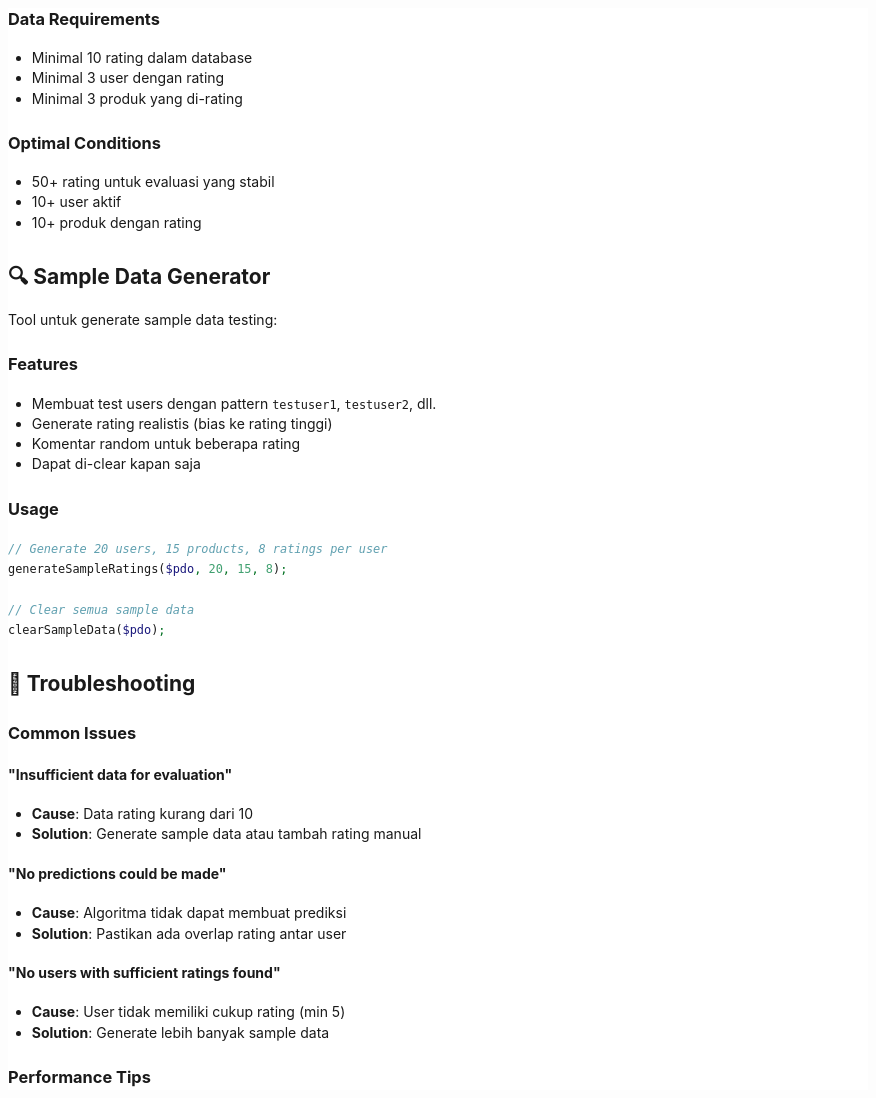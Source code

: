 ### Data Requirements

- Minimal 10 rating dalam database
- Minimal 3 user dengan rating
- Minimal 3 produk yang di-rating

### Optimal Conditions

- 50+ rating untuk evaluasi yang stabil
- 10+ user aktif
- 10+ produk dengan rating

## 🔍 Sample Data Generator

Tool untuk generate sample data testing:

### Features

- Membuat test users dengan pattern `testuser1`, `testuser2`, dll.
- Generate rating realistis (bias ke rating tinggi)
- Komentar random untuk beberapa rating
- Dapat di-clear kapan saja

### Usage

```php
// Generate 20 users, 15 products, 8 ratings per user
generateSampleRatings($pdo, 20, 15, 8);

// Clear semua sample data
clearSampleData($pdo);
```

## 🐛 Troubleshooting

### Common Issues

#### "Insufficient data for evaluation"

- **Cause**: Data rating kurang dari 10
- **Solution**: Generate sample data atau tambah rating manual

#### "No predictions could be made"

- **Cause**: Algoritma tidak dapat membuat prediksi
- **Solution**: Pastikan ada overlap rating antar user

#### "No users with sufficient ratings found"

- **Cause**: User tidak memiliki cukup rating (min 5)
- **Solution**: Generate lebih banyak sample data

### Performance Tips
